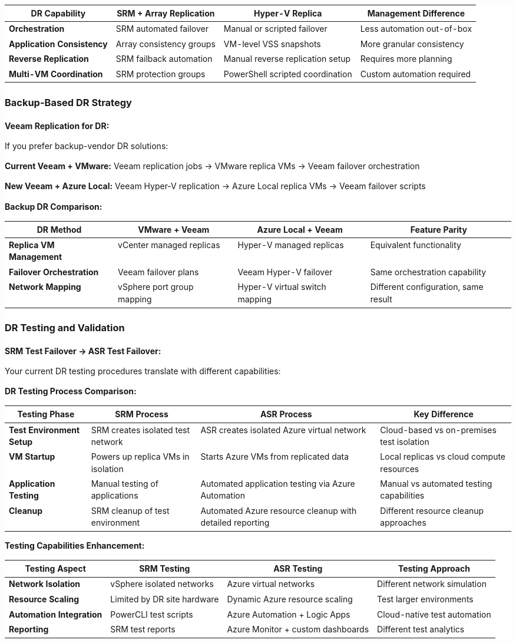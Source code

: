 | DR Capability | SRM + Array Replication | Hyper-V Replica | Management Difference |
|---------------|------------------------|------------------|---------------------|
| **Orchestration** | SRM automated failover | Manual or scripted failover | Less automation out-of-box |
| **Application Consistency** | Array consistency groups | VM-level VSS snapshots | More granular consistency |
| **Reverse Replication** | SRM failback automation | Manual reverse replication setup | Requires more planning |
| **Multi-VM Coordination** | SRM protection groups | PowerShell scripted coordination | Custom automation required |

### Backup-Based DR Strategy

**Veeam Replication for DR:**

If you prefer backup-vendor DR solutions:

**Current Veeam + VMware:** Veeam replication jobs → VMware replica VMs → Veeam failover orchestration

**New Veeam + Azure Local:** Veeam Hyper-V replication → Azure Local replica VMs → Veeam failover scripts

**Backup DR Comparison:**

| DR Method | VMware + Veeam | Azure Local + Veeam | Feature Parity |
|-----------|----------------|-------------------|----------------|
| **Replica VM Management** | vCenter managed replicas | Hyper-V managed replicas | Equivalent functionality |
| **Failover Orchestration** | Veeam failover plans | Veeam Hyper-V failover | Same orchestration capability |
| **Network Mapping** | vSphere port group mapping | Hyper-V virtual switch mapping | Different configuration, same result |

### DR Testing and Validation

**SRM Test Failover → ASR Test Failover:**

Your current DR testing procedures translate with different capabilities:

**DR Testing Process Comparison:**

| Testing Phase | SRM Process | ASR Process | Key Difference |
|---------------|-------------|-------------|----------------|
| **Test Environment Setup** | SRM creates isolated test network | ASR creates isolated Azure virtual network | Cloud-based vs on-premises test isolation |
| **VM Startup** | Powers up replica VMs in isolation | Starts Azure VMs from replicated data | Local replicas vs cloud compute resources |
| **Application Testing** | Manual testing of applications | Automated application testing via Azure Automation | Manual vs automated testing capabilities |
| **Cleanup** | SRM cleanup of test environment | Automated Azure resource cleanup with detailed reporting | Different resource cleanup approaches |

**Testing Capabilities Enhancement:**

| Testing Aspect | SRM Testing | ASR Testing | Testing Approach |
|----------------|-------------|-------------|-----------------|
| **Network Isolation** | vSphere isolated networks | Azure virtual networks | Different network simulation |
| **Resource Scaling** | Limited by DR site hardware | Dynamic Azure resource scaling | Test larger environments |
| **Automation Integration** | PowerCLI test scripts | Azure Automation + Logic Apps | Cloud-native test automation |
| **Reporting** | SRM test reports | Azure Monitor + custom dashboards | Different test analytics |
